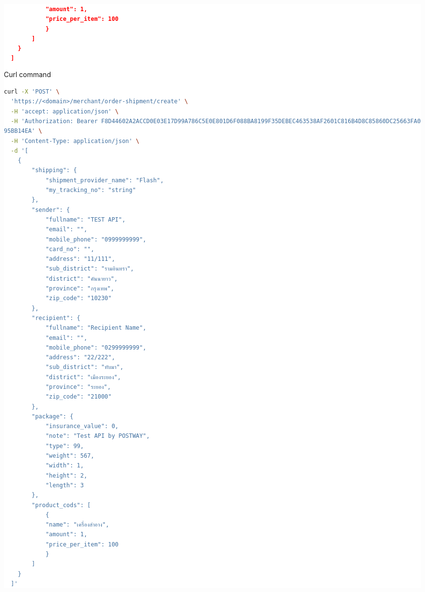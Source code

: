 ```json
            "amount": 1,
            "price_per_item": 100
            }
        ]
    }
  ]
```

Curl command

```bash
curl -X 'POST' \
  'https://<domain>/merchant/order-shipment/create' \
  -H 'accept: application/json' \
  -H 'Authorization: Bearer F8D44602A2ACCD0E03E17D99A786C5E0E801D6F088BA8199F35DEBEC463538AF2601C816B4D8C85860DC25663FA095BB14EA' \
  -H 'Content-Type: application/json' \
  -d '[
    {
        "shipping": {
            "shipment_provider_name": "Flash",
            "my_tracking_no": "string"
        },
        "sender": {
            "fullname": "TEST API",
            "email": "",
            "mobile_phone": "0999999999",
            "card_no": "",
            "address": "11/111",
            "sub_district": "รามอินทรา",
            "district": "คันนายาว",
            "province": "กรุงเทพ",
            "zip_code": "10230"
        },
        "recipient": {
            "fullname": "Recipient Name",
            "email": "",
            "mobile_phone": "0299999999",
            "address": "22/222",
            "sub_district": "ทับมา",
            "district": "เมืองระยอง",
            "province": "ระยอง",
            "zip_code": "21000"
        },
        "package": {
            "insurance_value": 0,
            "note": "Test API by POSTWAY",
            "type": 99,
            "weight": 567,
            "width": 1,
            "height": 2,
            "length": 3
        },
        "product_cods": [
            {
            "name": "เครื่องสำอาง",
            "amount": 1,
            "price_per_item": 100
            }
        ]
    }
  ]'
```
